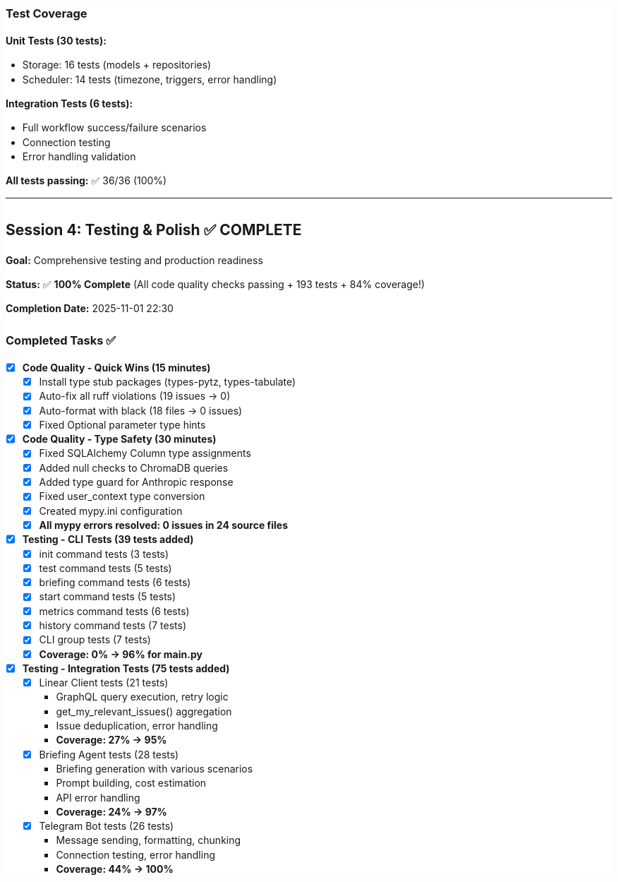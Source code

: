 ### Test Coverage

**Unit Tests (30 tests):**
- Storage: 16 tests (models + repositories)
- Scheduler: 14 tests (timezone, triggers, error handling)

**Integration Tests (6 tests):**
- Full workflow success/failure scenarios
- Connection testing
- Error handling validation

**All tests passing:** ✅ 36/36 (100%)

---

## Session 4: Testing & Polish ✅ COMPLETE

**Goal:** Comprehensive testing and production readiness

**Status:** ✅ **100% Complete** (All code quality checks passing + 193 tests + 84% coverage!)

**Completion Date:** 2025-11-01 22:30

### Completed Tasks ✅

- [x] **Code Quality - Quick Wins (15 minutes)**
  - [x] Install type stub packages (types-pytz, types-tabulate)
  - [x] Auto-fix all ruff violations (19 issues → 0)
  - [x] Auto-format with black (18 files → 0 issues)
  - [x] Fixed Optional parameter type hints

- [x] **Code Quality - Type Safety (30 minutes)**
  - [x] Fixed SQLAlchemy Column type assignments
  - [x] Added null checks to ChromaDB queries
  - [x] Added type guard for Anthropic response
  - [x] Fixed user_context type conversion
  - [x] Created mypy.ini configuration
  - [x] **All mypy errors resolved: 0 issues in 24 source files**

- [x] **Testing - CLI Tests (39 tests added)**
  - [x] init command tests (3 tests)
  - [x] test command tests (5 tests)
  - [x] briefing command tests (6 tests)
  - [x] start command tests (5 tests)
  - [x] metrics command tests (6 tests)
  - [x] history command tests (7 tests)
  - [x] CLI group tests (7 tests)
  - [x] **Coverage: 0% → 96% for __main__.py**

- [x] **Testing - Integration Tests (75 tests added)**
  - [x] Linear Client tests (21 tests)
    - GraphQL query execution, retry logic
    - get_my_relevant_issues() aggregation
    - Issue deduplication, error handling
    - **Coverage: 27% → 95%**
  - [x] Briefing Agent tests (28 tests)
    - Briefing generation with various scenarios
    - Prompt building, cost estimation
    - API error handling
    - **Coverage: 24% → 97%**
  - [x] Telegram Bot tests (26 tests)
    - Message sending, formatting, chunking
    - Connection testing, error handling
    - **Coverage: 44% → 100%**

